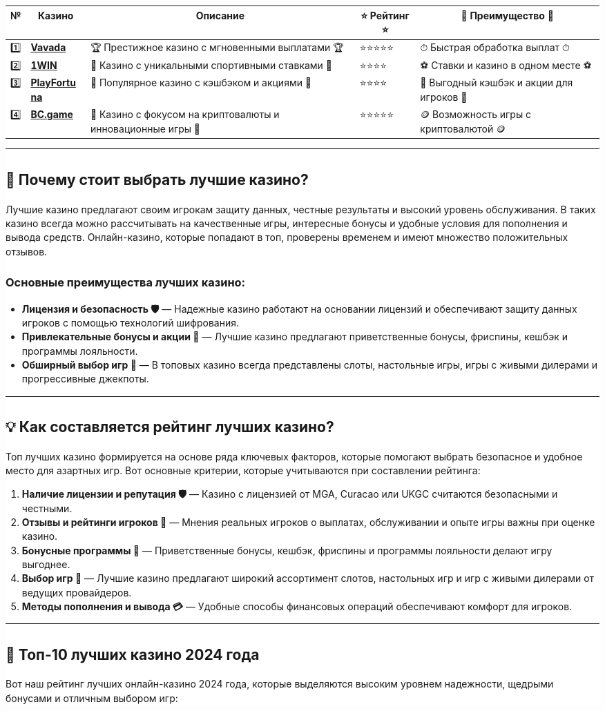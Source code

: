 | №  | Казино | Описание | ⭐️ Рейтинг ⭐️ | 🎉 Преимущество 🎉 |
|----|--------|----------|---------------|--------------------|
| 1️⃣ | **[Vavada](https://vavadapartner.pro/?promo=ea5c9275-6854-4505-94fc-95ab18221945-linkb2)** | 🏆 Престижное казино с мгновенными выплатами 🏆 | ⭐️⭐️⭐️⭐️⭐️ | ⏱ Быстрая обработка выплат ⏱ |
| 2️⃣ | **[1WIN](https://brandplay.link/smXVpBbG)** | 🏅 Казино с уникальными спортивными ставками 🏅 | ⭐️⭐️⭐️⭐️ | ⚽️ Ставки и казино в одном месте ⚽️ |
| 3️⃣ | **[PlayFortuna](https://fortunapromo.net/alt/playfortuna/registration?0dc4a9362a71feb7e3f165fb8e766f70)** | 🎉 Популярное казино с кэшбэком и акциями 🎉 | ⭐️⭐️⭐️⭐️ | 💸 Выгодный кэшбэк и акции для игроков 💸 |
| 4️⃣ | **[BC.game](https://partnerbcgame.com/dcc53d441)** | 🔗 Казино с фокусом на криптовалюты и инновационные игры 🔗 | ⭐️⭐️⭐️⭐️⭐️ | 🪙 Возможность игры с криптовалютой 🪙 |

---

## 🎰 Почему стоит выбрать лучшие казино?

Лучшие казино предлагают своим игрокам защиту данных, честные результаты и высокий уровень обслуживания. В таких казино всегда можно рассчитывать на качественные игры, интересные бонусы и удобные условия для пополнения и вывода средств. Онлайн-казино, которые попадают в топ, проверены временем и имеют множество положительных отзывов.

### Основные преимущества лучших казино:

- **Лицензия и безопасность 🛡️** — Надежные казино работают на основании лицензий и обеспечивают защиту данных игроков с помощью технологий шифрования.
- **Привлекательные бонусы и акции 🎁** — Лучшие казино предлагают приветственные бонусы, фриспины, кешбэк и программы лояльности.
- **Обширный выбор игр 🎲** — В топовых казино всегда представлены слоты, настольные игры, игры с живыми дилерами и прогрессивные джекпоты.

---

## 💡 Как составляется рейтинг лучших казино?

Топ лучших казино формируется на основе ряда ключевых факторов, которые помогают выбрать безопасное и удобное место для азартных игр. Вот основные критерии, которые учитываются при составлении рейтинга:

1. **Наличие лицензии и репутация 🛡️** — Казино с лицензией от MGA, Curacao или UKGC считаются безопасными и честными.
2. **Отзывы и рейтинги игроков 🌟** — Мнения реальных игроков о выплатах, обслуживании и опыте игры важны при оценке казино.
3. **Бонусные программы 🎁** — Приветственные бонусы, кешбэк, фриспины и программы лояльности делают игру выгоднее.
4. **Выбор игр 🎲** — Лучшие казино предлагают широкий ассортимент слотов, настольных игр и игр с живыми дилерами от ведущих провайдеров.
5. **Методы пополнения и вывода 💳** — Удобные способы финансовых операций обеспечивают комфорт для игроков.

---

## 📜 Топ-10 лучших казино 2024 года

Вот наш рейтинг лучших онлайн-казино 2024 года, которые выделяются высоким уровнем надежности, щедрыми бонусами и отличным выбором игр:
